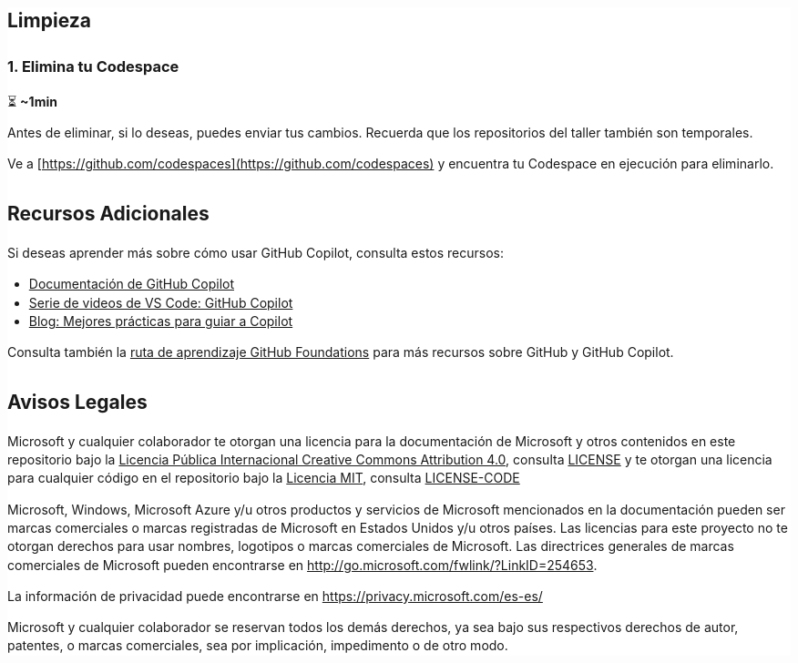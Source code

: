 </details>

## Limpieza

### 1. Elimina tu Codespace

⏳ **~1min**

Antes de eliminar, si lo deseas, puedes enviar tus cambios. Recuerda que los repositorios del taller también son temporales.

Ve a [https://github.com/codespaces](https://github.com/codespaces) y encuentra tu Codespace en ejecución para eliminarlo.

## Recursos Adicionales

Si deseas aprender más sobre cómo usar GitHub Copilot, consulta estos recursos:

* [Documentación de GitHub Copilot](https://docs.github.com/es/copilot)
* [Serie de videos de VS Code: GitHub Copilot](https://www.youtube.com/playlist?list=PLj6YeMhvp2S7rQaCLRrMnzRdkNdKnMVwg)
* [Blog: Mejores prácticas para guiar a Copilot](http://blog.pamelafox.org/2023/06/best-practices-for-prompting-github.html)

Consulta también la [ruta de aprendizaje GitHub Foundations](https://learn.microsoft.com/es-es/training/paths/github-foundations/) para más recursos sobre GitHub y GitHub Copilot.

## Avisos Legales
 
Microsoft y cualquier colaborador te otorgan una licencia para la documentación de Microsoft y otros contenidos en este repositorio bajo la [Licencia Pública Internacional Creative Commons Attribution 4.0](https://creativecommons.org/licenses/by/4.0/legalcode.es),
consulta [LICENSE](LICENSE) y te otorgan una licencia para cualquier código en el repositorio bajo la [Licencia MIT](https://opensource.org/licenses/MIT), consulta
[LICENSE-CODE](LICENSE-CODE)
 
Microsoft, Windows, Microsoft Azure y/u otros productos y servicios de Microsoft mencionados en la documentación pueden ser marcas comerciales o marcas registradas de Microsoft en Estados Unidos y/u otros países. Las licencias para este proyecto no te otorgan derechos para usar nombres, logotipos o marcas comerciales de Microsoft. Las directrices generales de marcas comerciales de Microsoft pueden encontrarse en http://go.microsoft.com/fwlink/?LinkID=254653.
 
La información de privacidad puede encontrarse en https://privacy.microsoft.com/es-es/
 
Microsoft y cualquier colaborador se reservan todos los demás derechos, ya sea bajo sus respectivos derechos de autor, patentes, o marcas comerciales, sea por implicación, impedimento o de otro modo. 